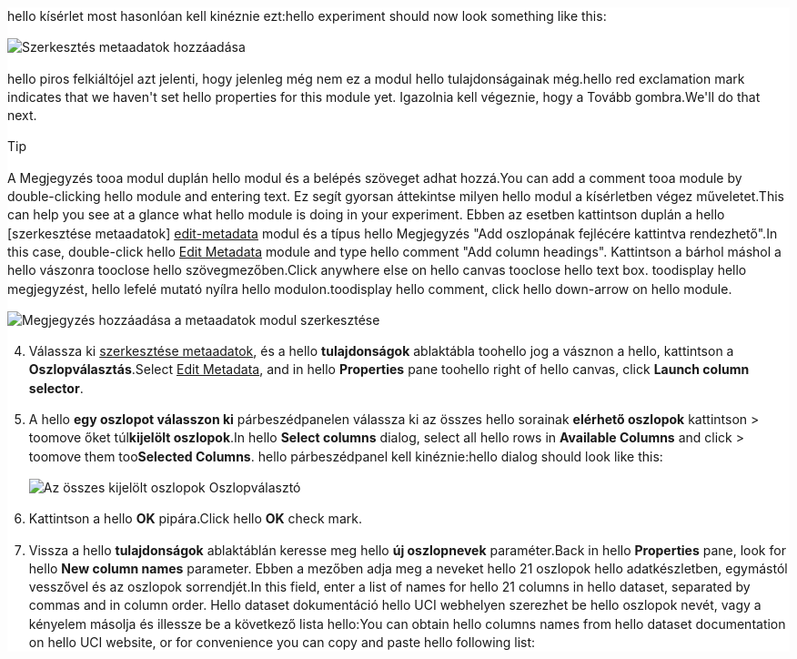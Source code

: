    <span data-ttu-id="98fad-138">hello kísérlet most hasonlóan kell kinéznie ezt:</span><span class="sxs-lookup"><span data-stu-id="98fad-138">hello experiment should now look something like this:</span></span>  
   
   ![Szerkesztés metaadatok hozzáadása][1]
   
   <span data-ttu-id="98fad-140">hello piros felkiáltójel azt jelenti, hogy jelenleg még nem ez a modul hello tulajdonságainak még.</span><span class="sxs-lookup"><span data-stu-id="98fad-140">hello red exclamation mark indicates that we haven't set hello properties for this module yet.</span></span> <span data-ttu-id="98fad-141">Igazolnia kell végeznie, hogy a Tovább gombra.</span><span class="sxs-lookup"><span data-stu-id="98fad-141">We'll do that next.</span></span>
   
   > [!TIP]
   > <span data-ttu-id="98fad-142">A Megjegyzés tooa modul duplán hello modul és a belépés szöveget adhat hozzá.</span><span class="sxs-lookup"><span data-stu-id="98fad-142">You can add a comment tooa module by double-clicking hello module and entering text.</span></span> <span data-ttu-id="98fad-143">Ez segít gyorsan áttekintse milyen hello modul a kísérletben végez műveletet.</span><span class="sxs-lookup"><span data-stu-id="98fad-143">This can help you see at a glance what hello module is doing in your experiment.</span></span> <span data-ttu-id="98fad-144">Ebben az esetben kattintson duplán a hello [szerkesztése metaadatok] [ edit-metadata] modul és a típus hello Megjegyzés "Add oszlopának fejlécére kattintva rendezhető".</span><span class="sxs-lookup"><span data-stu-id="98fad-144">In this case, double-click hello [Edit Metadata][edit-metadata] module and type hello comment "Add column headings".</span></span> <span data-ttu-id="98fad-145">Kattintson a bárhol máshol a hello vászonra tooclose hello szövegmezőben.</span><span class="sxs-lookup"><span data-stu-id="98fad-145">Click anywhere else on hello canvas tooclose hello text box.</span></span> <span data-ttu-id="98fad-146">toodisplay hello megjegyzést, hello lefelé mutató nyílra hello modulon.</span><span class="sxs-lookup"><span data-stu-id="98fad-146">toodisplay hello comment, click hello down-arrow on hello module.</span></span>
   > 
   > ![Megjegyzés hozzáadása a metaadatok modul szerkesztése][8]
   > 
4. <span data-ttu-id="98fad-148">Válassza ki [szerkesztése metaadatok][edit-metadata], és a hello **tulajdonságok** ablaktábla toohello jog a vásznon a hello, kattintson a **Oszlopválasztás**.</span><span class="sxs-lookup"><span data-stu-id="98fad-148">Select [Edit Metadata][edit-metadata], and in hello **Properties** pane toohello right of hello canvas, click **Launch column selector**.</span></span>

5. <span data-ttu-id="98fad-149">A hello **egy oszlopot válasszon ki** párbeszédpanelen válassza ki az összes hello sorainak **elérhető oszlopok** kattintson > toomove őket túl**kijelölt oszlopok**.</span><span class="sxs-lookup"><span data-stu-id="98fad-149">In hello **Select columns** dialog, select all hello rows in **Available Columns** and click > toomove them too**Selected Columns**.</span></span>
   <span data-ttu-id="98fad-150">hello párbeszédpanel kell kinéznie:</span><span class="sxs-lookup"><span data-stu-id="98fad-150">hello dialog should look like this:</span></span>

   ![Az összes kijelölt oszlopok Oszlopválasztó][2]

6. <span data-ttu-id="98fad-152">Kattintson a hello **OK** pipára.</span><span class="sxs-lookup"><span data-stu-id="98fad-152">Click hello **OK** check mark.</span></span>

7. <span data-ttu-id="98fad-153">Vissza a hello **tulajdonságok** ablaktáblán keresse meg hello **új oszlopnevek** paraméter.</span><span class="sxs-lookup"><span data-stu-id="98fad-153">Back in hello **Properties** pane, look for hello **New column names** parameter.</span></span> <span data-ttu-id="98fad-154">Ebben a mezőben adja meg a neveket hello 21 oszlopok hello adatkészletben, egymástól vesszővel és az oszlopok sorrendjét.</span><span class="sxs-lookup"><span data-stu-id="98fad-154">In this field, enter a list of names for hello 21 columns in hello dataset, separated by commas and in column order.</span></span> <span data-ttu-id="98fad-155">Hello dataset dokumentáció hello UCI webhelyen szerezhet be hello oszlopok nevét, vagy a kényelem másolja és illessze be a következő lista hello:</span><span class="sxs-lookup"><span data-stu-id="98fad-155">You can obtain hello columns names from hello dataset documentation on hello UCI website, or for convenience you can copy and paste hello following list:</span></span>  
   

[0]: ./media/machine-learning-walkthrough-3-create-new-experiment/create-new-experiment.png
[5]: ./media/machine-learning-walkthrough-3-create-new-experiment/rename-experiment.png
[6]: ./media/machine-learning-walkthrough-3-create-new-experiment/experiment-properties.png
[7]: ./media/machine-learning-walkthrough-3-create-new-experiment/add-dataset-to-experiment.png
[8]: ./media/machine-learning-walkthrough-3-create-new-experiment/edit-metadata-with-comment.png
[9]: ./media/machine-learning-walkthrough-3-create-new-experiment/execute-r-script.png
[1]: ./media/machine-learning-walkthrough-3-create-new-experiment/experiment-with-edit-metadata-module.png
[2]: ./media/machine-learning-walkthrough-3-create-new-experiment/select-columns.png
[3]: ./media/machine-learning-walkthrough-3-create-new-experiment/edit-metadata-properties.png
[4]: ./media/machine-learning-walkthrough-3-create-new-experiment/experiment.png
[execute-r-script]: https://msdn.microsoft.com/library/azure/30806023-392b-42e0-94d6-6b775a6e0fd5/
[edit-metadata]: https://msdn.microsoft.com/library/azure/370b6676-c11c-486f-bf73-35349f842a66/
[split]: https://msdn.microsoft.com/library/azure/70530644-c97a-4ab6-85f7-88bf30a8be5f/
